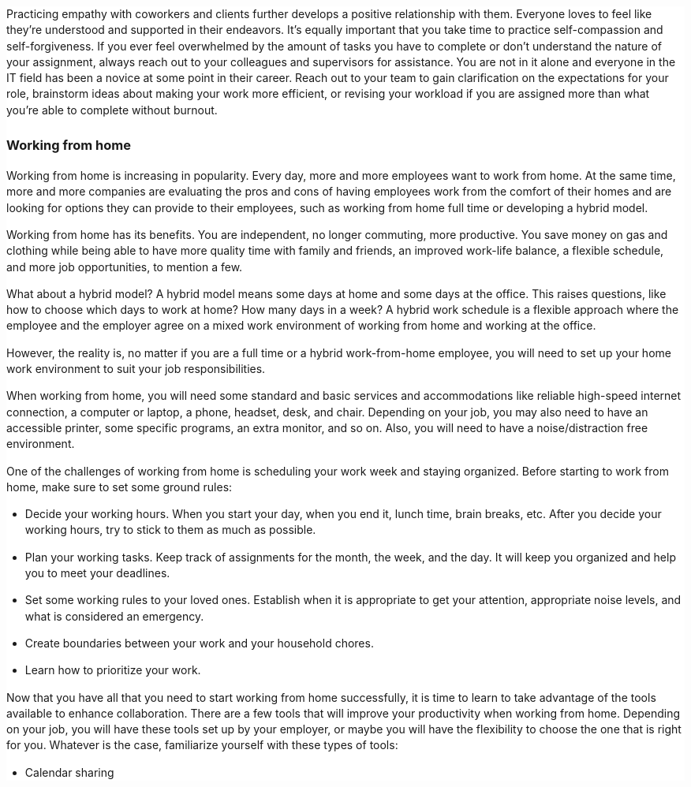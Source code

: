 Practicing empathy with coworkers and clients further develops a positive relationship with them. Everyone loves to feel like they’re understood and supported in their endeavors. It’s equally important that you take time to practice self-compassion and self-forgiveness. If you ever feel overwhelmed by the amount of tasks you have to complete or don’t understand the nature of your assignment, always reach out to your colleagues and supervisors for assistance. You are not in it alone and everyone in the IT field has been a novice at some point in their career. Reach out to your team to gain clarification on the expectations for your role, brainstorm ideas about making your work more efficient, or revising your workload if you are assigned more than what you’re able to complete without burnout.

### Working from home

Working from home is increasing in popularity. Every day, more and more employees want to work from home. At the same time, more and more companies are evaluating the pros and cons of having employees work from the comfort of their homes and are looking for options they can provide to their employees, such as working from home full time or developing a hybrid model.

Working from home has its benefits. You are independent, no longer commuting, more productive. You save money on gas and clothing while being able to have more quality time with family and friends, an improved work-life balance, a flexible schedule, and more job opportunities, to mention a few.

What about a hybrid model? A hybrid model means some days at home and some days at the office. This raises questions, like how to choose which days to work at home? How many days in a week? A hybrid work schedule is a flexible approach where the employee and the employer agree on a mixed work environment of working from home and working at the office.

However, the reality is, no matter if you are a full time or a hybrid work-from-home employee, you will need to set up your home work environment to suit your job responsibilities.

When working from home, you will need some standard and basic services and accommodations like reliable high-speed internet connection, a computer or laptop, a phone, headset, desk, and chair. Depending on your job, you may also need to have an accessible printer, some specific programs, an extra monitor,  and so on. Also, you will need to have a noise/distraction free environment.

One of the challenges of working from home is scheduling your work week and staying organized. Before starting to work from home, make sure to set some ground rules:

- Decide your working hours. When you start your day, when you end it, lunch time, brain breaks, etc. After you decide your working hours, try to stick to them as much as possible.

- Plan your working tasks. Keep track of assignments for the month, the week, and the day. It will keep you organized and help you to meet your deadlines.

- Set some working rules to your loved ones. Establish when it is appropriate to get your attention, appropriate noise levels, and what is considered an emergency.

- Create boundaries between your work and your household chores.

- Learn how to prioritize your work.

Now that you have all that you need to start working from home successfully, it is time to learn to take advantage of the tools available to enhance collaboration. There are a few tools that will improve your productivity when working from home. Depending on your job, you will have these tools set up by your employer, or maybe you will have the flexibility to choose the one that is right for you. Whatever is the case, familiarize yourself with these types of tools:

- Calendar sharing
